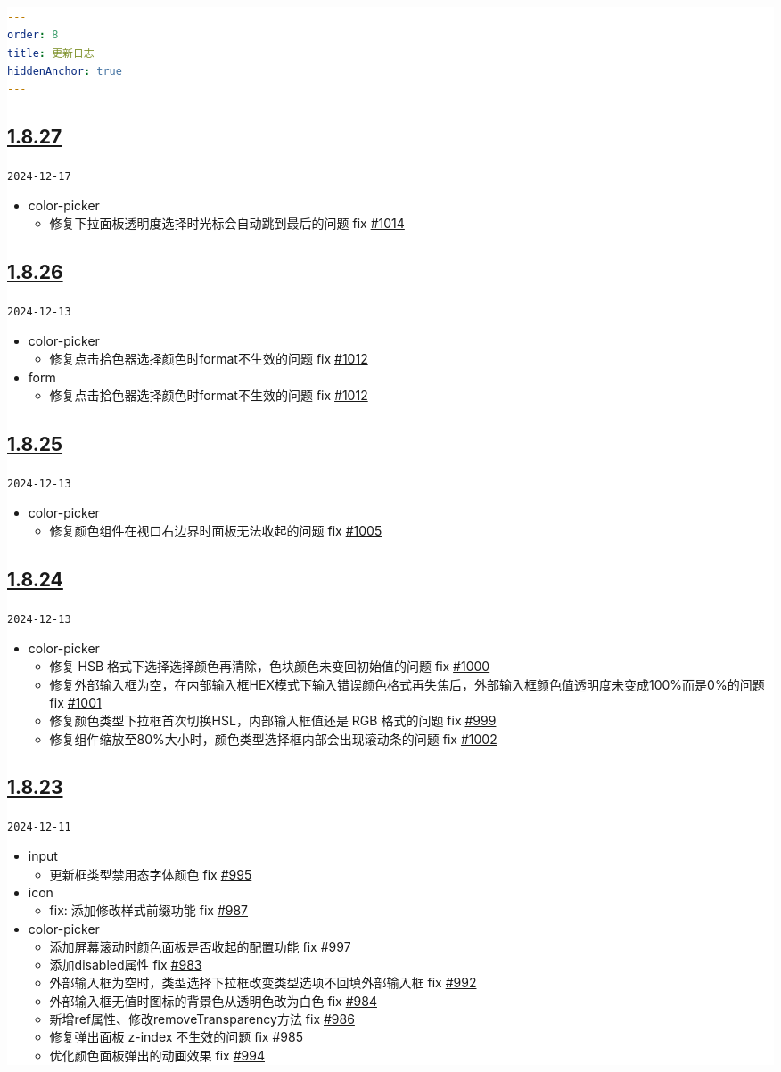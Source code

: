 ```yaml
---
order: 8
title: 更新日志
hiddenAnchor: true
---
```


## [1.8.27](https://github.com/kingdee/kdesign/compare/v1.8.26...v1.8.27)
`2024-12-17`
* color-picker
  * 修复下拉面板透明度选择时光标会自动跳到最后的问题 fix [#1014](https://github.com/kingdee/kdesign/issues/1014)

## [1.8.26](https://github.com/kingdee/kdesign/compare/v1.8.25...v1.8.26)
`2024-12-13`
* color-picker
  * 修复点击拾色器选择颜色时format不生效的问题 fix [#1012](https://github.com/kingdee/kdesign/issues/1012)
* form
  * 修复点击拾色器选择颜色时format不生效的问题 fix [#1012](https://github.com/kingdee/kdesign/issues/1012)

## [1.8.25](https://github.com/kingdee/kdesign/compare/v1.8.24...v1.8.25)
`2024-12-13`
* color-picker
  * 修复颜色组件在视口右边界时面板无法收起的问题 fix [#1005](https://github.com/kingdee/kdesign/issues/1005)

## [1.8.24](https://github.com/kingdee/kdesign/compare/v1.8.23...v1.8.24)
`2024-12-13`
* color-picker
  * 修复 HSB 格式下选择选择颜色再清除，色块颜色未变回初始值的问题 fix [#1000](https://github.com/kingdee/kdesign/issues/1000)
  * 修复外部输入框为空，在内部输入框HEX模式下输入错误颜色格式再失焦后，外部输入框颜色值透明度未变成100%而是0%的问题 fix [#1001](https://github.com/kingdee/kdesign/issues/1001)
  * 修复颜色类型下拉框首次切换HSL，内部输入框值还是 RGB 格式的问题 fix [#999](https://github.com/kingdee/kdesign/issues/999)
  * 修复组件缩放至80%大小时，颜色类型选择框内部会出现滚动条的问题 fix [#1002](https://github.com/kingdee/kdesign/issues/1002)

## [1.8.23](https://github.com/kingdee/kdesign/compare/v1.8.22...v1.8.23)
`2024-12-11`
* input
  * 更新框类型禁用态字体颜色 fix [#995](https://github.com/kingdee/kdesign/issues/995)
* icon
  * fix: 添加修改样式前缀功能 fix [#987](https://github.com/kingdee/kdesign/issues/987)
* color-picker
  * 添加屏幕滚动时颜色面板是否收起的配置功能 fix [#997](https://github.com/kingdee/kdesign/issues/997)
  * 添加disabled属性 fix [#983](https://github.com/kingdee/kdesign/issues/983)
  * 外部输入框为空时，类型选择下拉框改变类型选项不回填外部输入框 fix [#992](https://github.com/kingdee/kdesign/issues/992)
  * 外部输入框无值时图标的背景色从透明色改为白色 fix [#984](https://github.com/kingdee/kdesign/issues/984)
  * 新增ref属性、修改removeTransparency方法 fix [#986](https://github.com/kingdee/kdesign/issues/986)
  * 修复弹出面板 z-index 不生效的问题 fix [#985](https://github.com/kingdee/kdesign/issues/985)
  * 优化颜色面板弹出的动画效果 fix [#994](https://github.com/kingdee/kdesign/issues/994)
